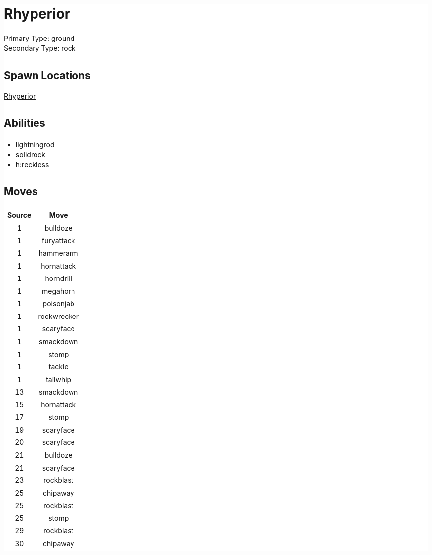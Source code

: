 # Rhyperior  
Primary Type: ground  
Secondary Type: rock  
  
## Spawn Locations  
[Rhyperior](/data/spawn_presets/rhyperior.md)  
  
## Abilities  
  * lightningrod
  * solidrock
  * h:reckless
  
  
## Moves  
  
| Source | Move |  
|:---:|:---:|  
| 1 | bulldoze |  
| 1 | furyattack |  
| 1 | hammerarm |  
| 1 | hornattack |  
| 1 | horndrill |  
| 1 | megahorn |  
| 1 | poisonjab |  
| 1 | rockwrecker |  
| 1 | scaryface |  
| 1 | smackdown |  
| 1 | stomp |  
| 1 | tackle |  
| 1 | tailwhip |  
| 13 | smackdown |  
| 15 | hornattack |  
| 17 | stomp |  
| 19 | scaryface |  
| 20 | scaryface |  
| 21 | bulldoze |  
| 21 | scaryface |  
| 23 | rockblast |  
| 25 | chipaway |  
| 25 | rockblast |  
| 25 | stomp |  
| 29 | rockblast |  
| 30 | chipaway |  